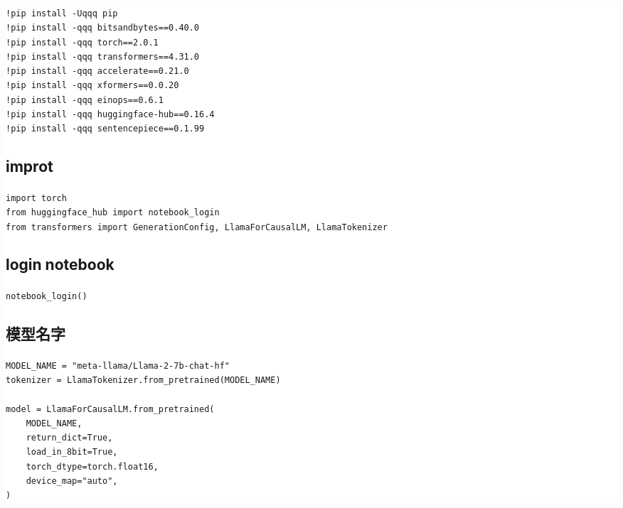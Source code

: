 	!pip install -Uqqq pip
	!pip install -qqq bitsandbytes==0.40.0
	!pip install -qqq torch==2.0.1
	!pip install -qqq transformers==4.31.0
	!pip install -qqq accelerate==0.21.0
	!pip install -qqq xformers==0.0.20
	!pip install -qqq einops==0.6.1
	!pip install -qqq huggingface-hub==0.16.4
	!pip install -qqq sentencepiece==0.1.99


## improt

	import torch
	from huggingface_hub import notebook_login
	from transformers import GenerationConfig, LlamaForCausalLM, LlamaTokenizer

## login notebook

	notebook_login()

## 模型名字

	MODEL_NAME = "meta-llama/Llama-2-7b-chat-hf"
	tokenizer = LlamaTokenizer.from_pretrained(MODEL_NAME)

	model = LlamaForCausalLM.from_pretrained(
		MODEL_NAME,
		return_dict=True,
		load_in_8bit=True,
		torch_dtype=torch.float16,
		device_map="auto",
	)
